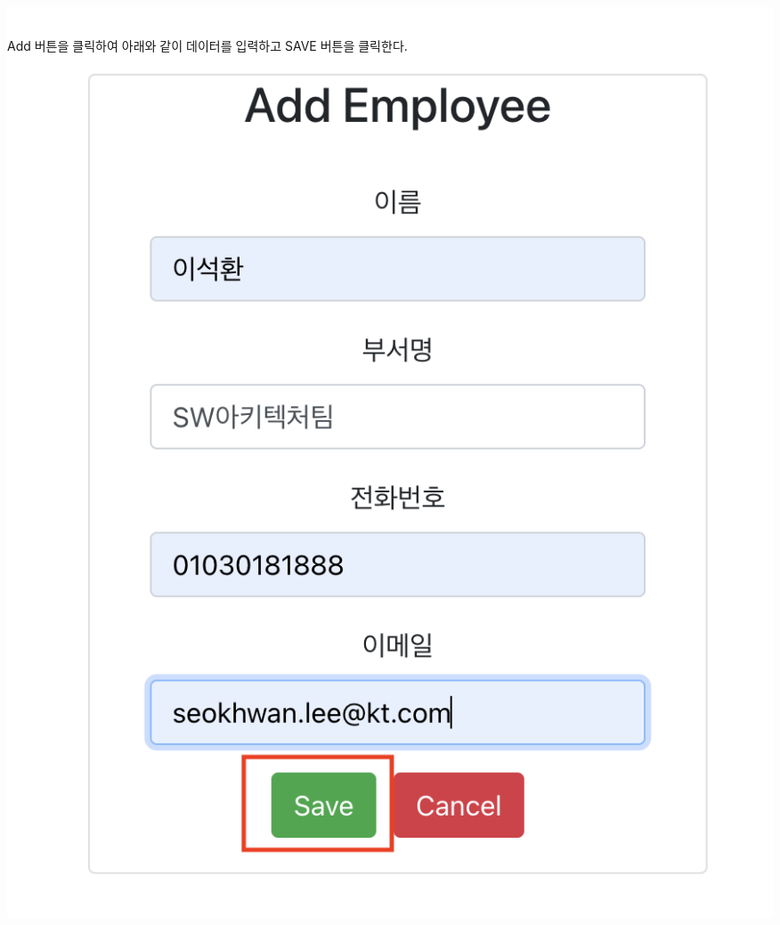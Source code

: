 <br/> 

Add 버튼을 클릭하여 아래와 같이 데이터를 입력하고 SAVE 버튼을 클릭한다.   

<img src="./assets/spring_security14.png" style="width: 100%; height: auto;"/>  
